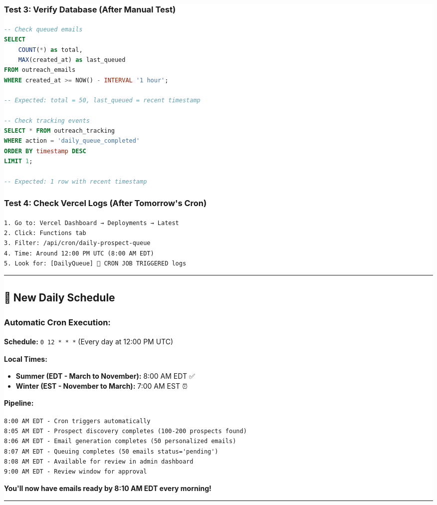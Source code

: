 ### Test 3: Verify Database (After Manual Test)
```sql
-- Check queued emails
SELECT 
    COUNT(*) as total,
    MAX(created_at) as last_queued
FROM outreach_emails 
WHERE created_at >= NOW() - INTERVAL '1 hour';

-- Expected: total = 50, last_queued = recent timestamp

-- Check tracking events
SELECT * FROM outreach_tracking 
WHERE action = 'daily_queue_completed'
ORDER BY timestamp DESC 
LIMIT 1;

-- Expected: 1 row with recent timestamp
```

### Test 4: Check Vercel Logs (After Tomorrow's Cron)
```
1. Go to: Vercel Dashboard → Deployments → Latest
2. Click: Functions tab
3. Filter: /api/cron/daily-prospect-queue
4. Time: Around 12:00 PM UTC (8:00 AM EDT)
5. Look for: [DailyQueue] 🚀 CRON JOB TRIGGERED logs
```

---

## 📅 New Daily Schedule

### Automatic Cron Execution:

**Schedule:** `0 12 * * *` (Every day at 12:00 PM UTC)

**Local Times:**
- **Summer (EDT - March to November):** 8:00 AM EDT ✅
- **Winter (EST - November to March):** 7:00 AM EST ⏰

**Pipeline:**
```
8:00 AM EDT - Cron triggers automatically
8:05 AM EDT - Prospect discovery completes (100-200 prospects found)
8:06 AM EDT - Email generation completes (50 personalized emails)
8:07 AM EDT - Queuing completes (50 emails status='pending')
8:08 AM EDT - Available for review in admin dashboard
9:00 AM EDT - Review window for approval
```

**You'll now have emails ready by 8:10 AM EDT every morning!**

---